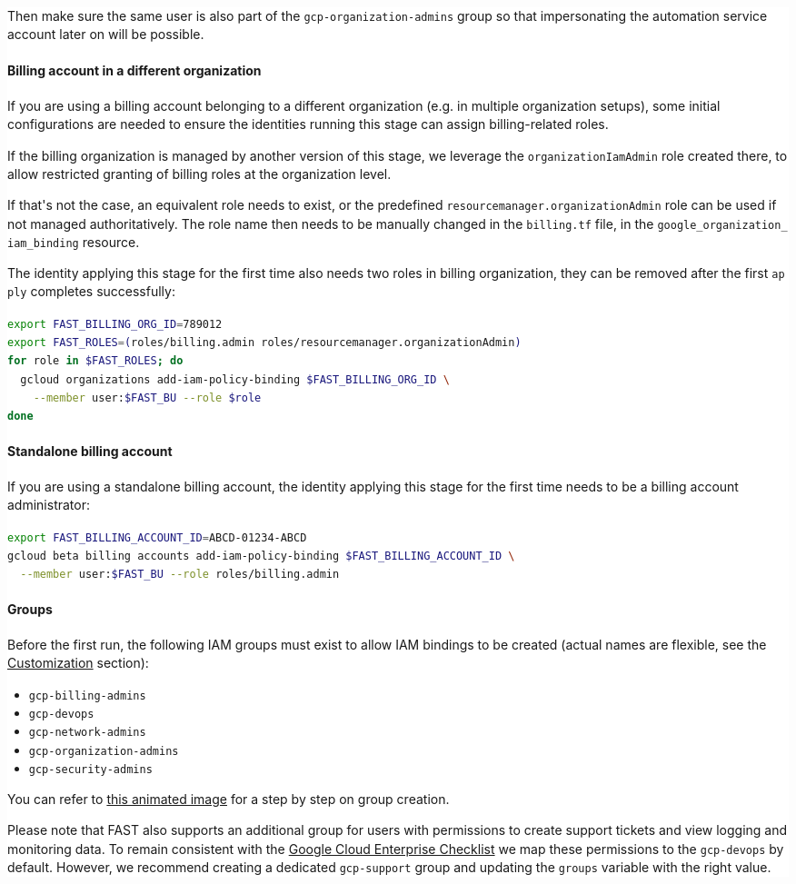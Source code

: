 Then make sure the same user is also part of the `gcp-organization-admins` group so that impersonating the automation service account later on will be possible.

#### Billing account in a different organization

If you are using a billing account belonging to a different organization (e.g. in multiple organization setups), some initial configurations are needed to ensure the identities running this stage can assign billing-related roles.

If the billing organization is managed by another version of this stage, we leverage the `organizationIamAdmin` role created there, to allow restricted granting of billing roles at the organization level.

If that's not the case, an equivalent role needs to exist, or the predefined `resourcemanager.organizationAdmin` role can be used if not managed authoritatively. The role name then needs to be manually changed in the `billing.tf` file, in the `google_organization_iam_binding` resource.

The identity applying this stage for the first time also needs two roles in billing organization, they can be removed after the first `apply` completes successfully:

```bash
export FAST_BILLING_ORG_ID=789012
export FAST_ROLES=(roles/billing.admin roles/resourcemanager.organizationAdmin)
for role in $FAST_ROLES; do
  gcloud organizations add-iam-policy-binding $FAST_BILLING_ORG_ID \
    --member user:$FAST_BU --role $role
done
```

#### Standalone billing account

If you are using a standalone billing account, the identity applying this stage for the first time needs to be a billing account administrator:

```bash
export FAST_BILLING_ACCOUNT_ID=ABCD-01234-ABCD
gcloud beta billing accounts add-iam-policy-binding $FAST_BILLING_ACCOUNT_ID \
  --member user:$FAST_BU --role roles/billing.admin
```

#### Groups

Before the first run, the following IAM groups must exist to allow IAM bindings to be created (actual names are flexible, see the [Customization](#customizations) section):

- `gcp-billing-admins`
- `gcp-devops`
- `gcp-network-admins`
- `gcp-organization-admins`
- `gcp-security-admins`

You can refer to [this animated image](./groups.gif) for a step by step on group creation.

Please note that FAST also supports an additional group for users with permissions to create support tickets and view logging and monitoring data. To remain consistent with the [Google Cloud Enterprise Checklist](https://cloud.google.com/docs/enterprise/setup-checklist) we map these permissions to the `gcp-devops` by default. However, we recommend creating a dedicated `gcp-support` group and updating the `groups` variable with the right value.
